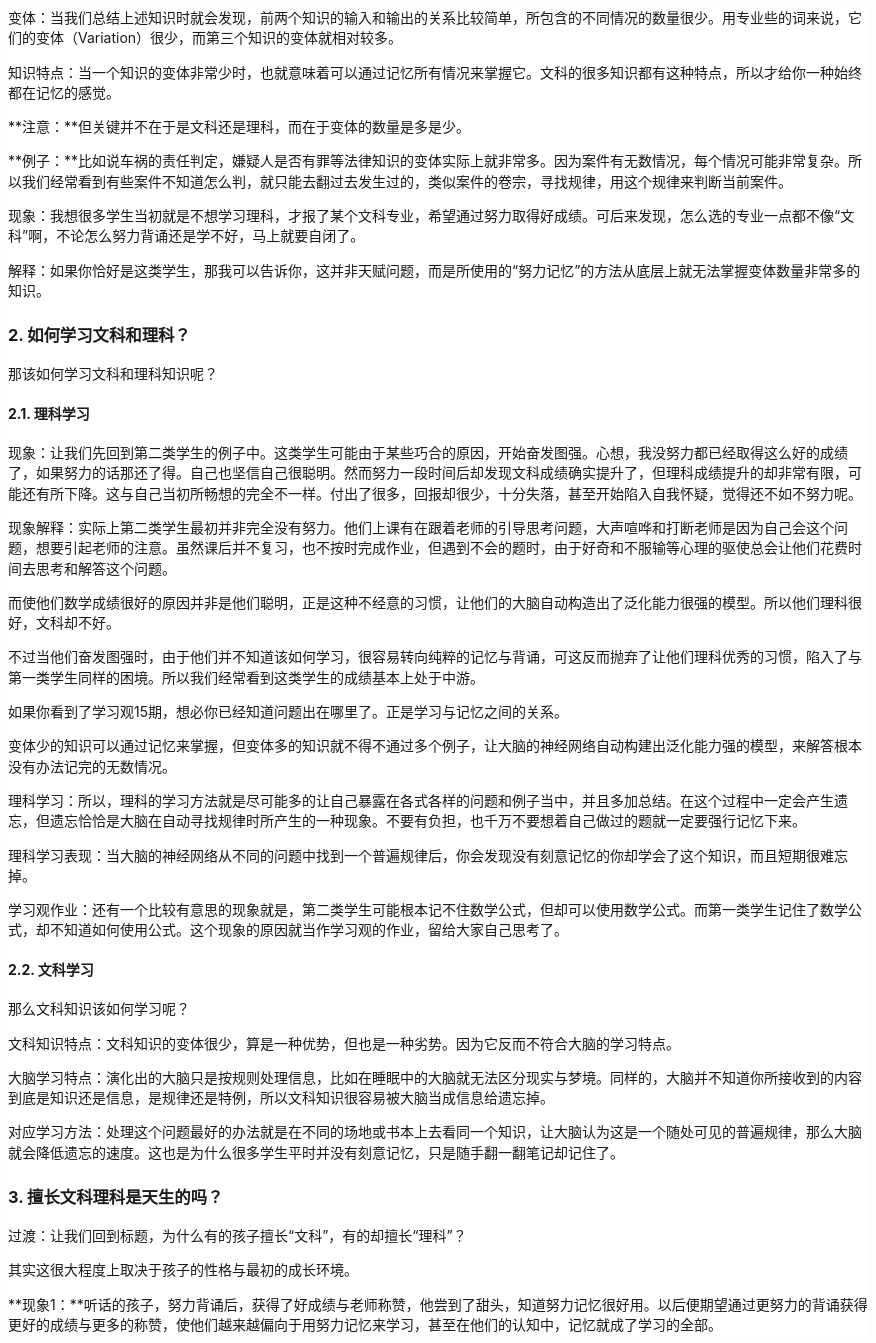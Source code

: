 变体：当我们总结上述知识时就会发现，前两个知识的输入和输出的关系比较简单，所包含的不同情况的数量很少。用专业些的词来说，它们的变体（Variation）很少，而第三个知识的变体就相对较多。

知识特点：当一个知识的变体非常少时，也就意味着可以通过记忆所有情况来掌握它。文科的很多知识都有这种特点，所以才给你一种始终都在记忆的感觉。

**注意：**但关键并不在于是文科还是理科，而在于变体的数量是多是少。

**例子：**比如说车祸的责任判定，嫌疑人是否有罪等法律知识的变体实际上就非常多。因为案件有无数情况，每个情况可能非常复杂。所以我们经常看到有些案件不知道怎么判，就只能去翻过去发生过的，类似案件的卷宗，寻找规律，用这个规律来判断当前案件。

现象：我想很多学生当初就是不想学习理科，才报了某个文科专业，希望通过努力取得好成绩。可后来发现，怎么选的专业一点都不像“文科”啊，不论怎么努力背诵还是学不好，马上就要自闭了。

解释：如果你恰好是这类学生，那我可以告诉你，这并非天赋问题，而是所使用的“努力记忆”的方法从底层上就无法掌握变体数量非常多的知识。

### **2. 如何学习文科和理科？**

那该如何学习文科和理科知识呢？

#### **2.1. 理科学习**

现象：让我们先回到第二类学生的例子中。这类学生可能由于某些巧合的原因，开始奋发图强。心想，我没努力都已经取得这么好的成绩了，如果努力的话那还了得。自己也坚信自己很聪明。然而努力一段时间后却发现文科成绩确实提升了，但理科成绩提升的却非常有限，可能还有所下降。这与自己当初所畅想的完全不一样。付出了很多，回报却很少，十分失落，甚至开始陷入自我怀疑，觉得还不如不努力呢。

现象解释：实际上第二类学生最初并非完全没有努力。他们上课有在跟着老师的引导思考问题，大声喧哗和打断老师是因为自己会这个问题，想要引起老师的注意。虽然课后并不复习，也不按时完成作业，但遇到不会的题时，由于好奇和不服输等心理的驱使总会让他们花费时间去思考和解答这个问题。

而使他们数学成绩很好的原因并非是他们聪明，正是这种不经意的习惯，让他们的大脑自动构造出了泛化能力很强的模型。所以他们理科很好，文科却不好。

不过当他们奋发图强时，由于他们并不知道该如何学习，很容易转向纯粹的记忆与背诵，可这反而抛弃了让他们理科优秀的习惯，陷入了与第一类学生同样的困境。所以我们经常看到这类学生的成绩基本上处于中游。

如果你看到了学习观15期，想必你已经知道问题出在哪里了。正是学习与记忆之间的关系。

变体少的知识可以通过记忆来掌握，但变体多的知识就不得不通过多个例子，让大脑的神经网络自动构建出泛化能力强的模型，来解答根本没有办法记完的无数情况。

理科学习：所以，理科的学习方法就是尽可能多的让自己暴露在各式各样的问题和例子当中，并且多加总结。在这个过程中一定会产生遗忘，但遗忘恰恰是大脑在自动寻找规律时所产生的一种现象。不要有负担，也千万不要想着自己做过的题就一定要强行记忆下来。

理科学习表现：当大脑的神经网络从不同的问题中找到一个普遍规律后，你会发现没有刻意记忆的你却学会了这个知识，而且短期很难忘掉。

学习观作业：还有一个比较有意思的现象就是，第二类学生可能根本记不住数学公式，但却可以使用数学公式。而第一类学生记住了数学公式，却不知道如何使用公式。这个现象的原因就当作学习观的作业，留给大家自己思考了。

#### **2.2. 文科学习**

那么文科知识该如何学习呢？

文科知识特点：文科知识的变体很少，算是一种优势，但也是一种劣势。因为它反而不符合大脑的学习特点。

大脑学习特点：演化出的大脑只是按规则处理信息，比如在睡眠中的大脑就无法区分现实与梦境。同样的，大脑并不知道你所接收到的内容到底是知识还是信息，是规律还是特例，所以文科知识很容易被大脑当成信息给遗忘掉。

对应学习方法：处理这个问题最好的办法就是在不同的场地或书本上去看同一个知识，让大脑认为这是一个随处可见的普遍规律，那么大脑就会降低遗忘的速度。这也是为什么很多学生平时并没有刻意记忆，只是随手翻一翻笔记却记住了。

### **3. 擅长文科理科是天生的吗？**

过渡：让我们回到标题，为什么有的孩子擅长“文科”，有的却擅长“理科”？

其实这很大程度上取决于孩子的性格与最初的成长环境。

**现象1：**听话的孩子，努力背诵后，获得了好成绩与老师称赞，他尝到了甜头，知道努力记忆很好用。以后便期望通过更努力的背诵获得更好的成绩与更多的称赞，使他们越来越偏向于用努力记忆来学习，甚至在他们的认知中，记忆就成了学习的全部。
